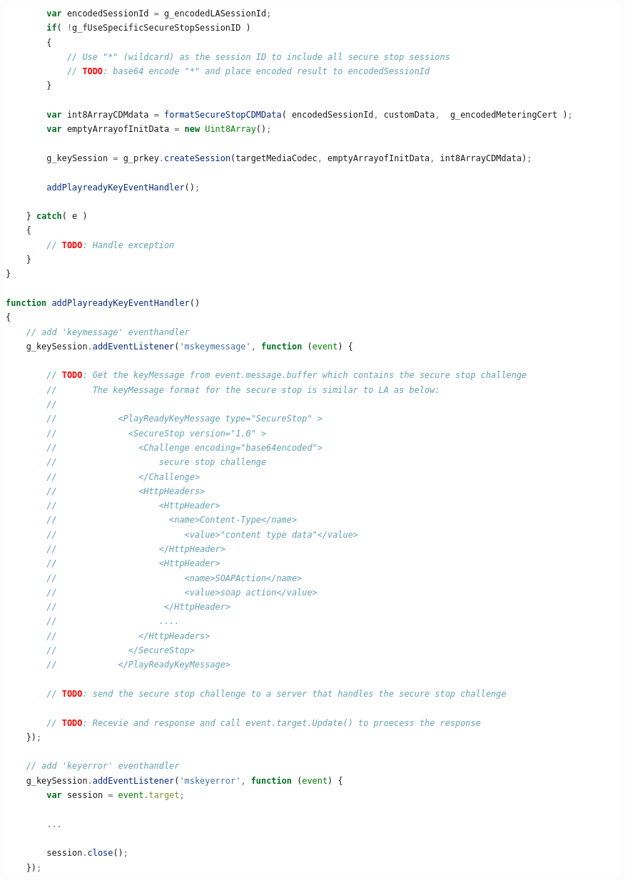 ```JavaScript
        var encodedSessionId = g_encodedLASessionId;
        if( !g_fUseSpecificSecureStopSessionID )
        {
            // Use "*" (wildcard) as the session ID to include all secure stop sessions
            // TODO: base64 encode "*" and place encoded result to encodedSessionId
        }

        var int8ArrayCDMdata = formatSecureStopCDMData( encodedSessionId, customData,  g_encodedMeteringCert );
        var emptyArrayofInitData = new Uint8Array();

        g_keySession = g_prkey.createSession(targetMediaCodec, emptyArrayofInitData, int8ArrayCDMdata);

        addPlayreadyKeyEventHandler();

    } catch( e )
    {
        // TODO: Handle exception
    }
}

function addPlayreadyKeyEventHandler()
{
    // add 'keymessage' eventhandler   
    g_keySession.addEventListener('mskeymessage', function (event) {

        // TODO: Get the keyMessage from event.message.buffer which contains the secure stop challenge
        //       The keyMessage format for the secure stop is similar to LA as below:
        //
        //            <PlayReadyKeyMessage type="SecureStop" >
        //              <SecureStop version="1.0" >
        //                <Challenge encoding="base64encoded">
        //                    secure stop challenge
        //                </Challenge>
        //                <HttpHeaders>
        //                    <HttpHeader>
        //                      <name>Content-Type</name>
        //                         <value>"content type data"</value>
        //                    </HttpHeader>
        //                    <HttpHeader>
        //                         <name>SOAPAction</name>
        //                         <value>soap action</value>
        //                     </HttpHeader>
        //                    ....
        //                </HttpHeaders>
        //              </SecureStop>
        //            </PlayReadyKeyMessage>
                
        // TODO: send the secure stop challenge to a server that handles the secure stop challenge

        // TODO: Recevie and response and call event.target.Update() to proecess the response
    });
    
    // add 'keyerror' eventhandler
    g_keySession.addEventListener('mskeyerror', function (event) {
        var session = event.target;
        
        ...

        session.close();
    });
```